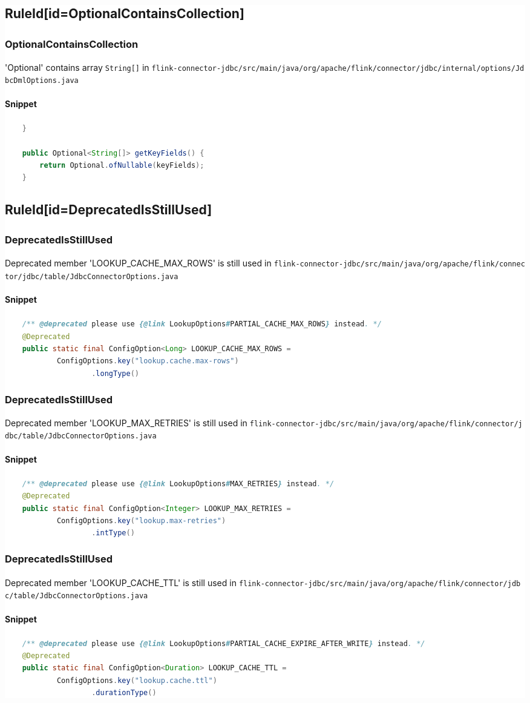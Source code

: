 ## RuleId[id=OptionalContainsCollection]
### OptionalContainsCollection
'Optional' contains array `String[]`
in `flink-connector-jdbc/src/main/java/org/apache/flink/connector/jdbc/internal/options/JdbcDmlOptions.java`
#### Snippet
```java
    }

    public Optional<String[]> getKeyFields() {
        return Optional.ofNullable(keyFields);
    }
```

## RuleId[id=DeprecatedIsStillUsed]
### DeprecatedIsStillUsed
Deprecated member 'LOOKUP_CACHE_MAX_ROWS' is still used
in `flink-connector-jdbc/src/main/java/org/apache/flink/connector/jdbc/table/JdbcConnectorOptions.java`
#### Snippet
```java
    /** @deprecated please use {@link LookupOptions#PARTIAL_CACHE_MAX_ROWS} instead. */
    @Deprecated
    public static final ConfigOption<Long> LOOKUP_CACHE_MAX_ROWS =
            ConfigOptions.key("lookup.cache.max-rows")
                    .longType()
```

### DeprecatedIsStillUsed
Deprecated member 'LOOKUP_MAX_RETRIES' is still used
in `flink-connector-jdbc/src/main/java/org/apache/flink/connector/jdbc/table/JdbcConnectorOptions.java`
#### Snippet
```java
    /** @deprecated please use {@link LookupOptions#MAX_RETRIES} instead. */
    @Deprecated
    public static final ConfigOption<Integer> LOOKUP_MAX_RETRIES =
            ConfigOptions.key("lookup.max-retries")
                    .intType()
```

### DeprecatedIsStillUsed
Deprecated member 'LOOKUP_CACHE_TTL' is still used
in `flink-connector-jdbc/src/main/java/org/apache/flink/connector/jdbc/table/JdbcConnectorOptions.java`
#### Snippet
```java
    /** @deprecated please use {@link LookupOptions#PARTIAL_CACHE_EXPIRE_AFTER_WRITE} instead. */
    @Deprecated
    public static final ConfigOption<Duration> LOOKUP_CACHE_TTL =
            ConfigOptions.key("lookup.cache.ttl")
                    .durationType()
```
